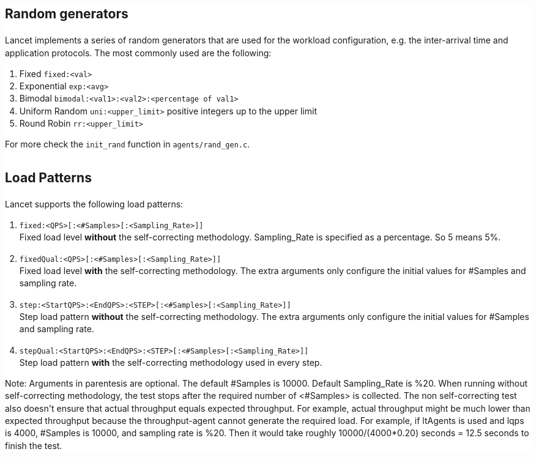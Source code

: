 ## Random generators
Lancet implements a series of random generators that are used for the workload configuration, e.g. the inter-arrival time and application protocols. The most commonly used are the following:

1. Fixed ``fixed:<val>``
2. Exponential ``exp:<avg>``
3. Bimodal ``bimodal:<val1>:<val2>:<percentage of val1>``
4. Uniform Random ``uni:<upper_limit>`` positive integers up to the upper limit
5. Round Robin ``rr:<upper_limit>``

For more check the ``init_rand`` function in ``agents/rand_gen.c``.

## Load Patterns
Lancet supports the following load patterns:

1. ``fixed:<QPS>[:<#Samples>[:<Sampling_Rate>]]``<br/>
Fixed load level **without** the self-correcting methodology.  Sampling_Rate is specified as a percentage.  So 5 means 5%.

2. ``fixedQual:<QPS>[:<#Samples>[:<Sampling_Rate>]]``<br/>
Fixed load level **with** the self-correcting methodology. The extra arguments only configure the initial values for #Samples and sampling rate.

3. ``step:<StartQPS>:<EndQPS>:<STEP>[:<#Samples>[:<Sampling_Rate>]]``<br/>
Step load pattern **without** the self-correcting methodology. The extra arguments only configure the initial values for #Samples and sampling rate.

4. ``stepQual:<StartQPS>:<EndQPS>:<STEP>[:<#Samples>[:<Sampling_Rate>]]``<br/>
Step load pattern **with** the self-correcting methodology used in every step.

Note: Arguments in parentesis are optional.
The default #Samples is 10000.  Default Sampling_Rate is %20.
When running without self-correcting methodology, the test stops after the required number of <#Samples> is collected.  The non self-correcting test also doesn't ensure that actual throughput equals expected throughput.  For example, actual throughput might be much lower than expected throughput because the throughput-agent cannot generate the required load.
For example, if ltAgents is used and lqps is 4000, #Samples is 10000, and sampling rate is %20.  Then it would take roughly 10000/(4000*0.20) seconds = 12.5 seconds to finish the test.
